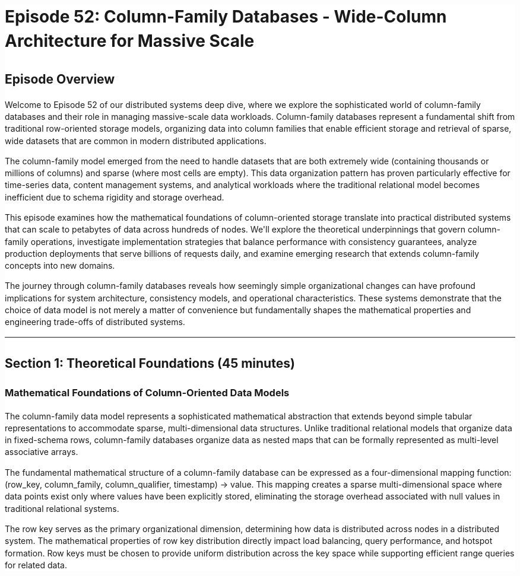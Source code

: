# Episode 52: Column-Family Databases - Wide-Column Architecture for Massive Scale

## Episode Overview

Welcome to Episode 52 of our distributed systems deep dive, where we explore the sophisticated world of column-family databases and their role in managing massive-scale data workloads. Column-family databases represent a fundamental shift from traditional row-oriented storage models, organizing data into column families that enable efficient storage and retrieval of sparse, wide datasets that are common in modern distributed applications.

The column-family model emerged from the need to handle datasets that are both extremely wide (containing thousands or millions of columns) and sparse (where most cells are empty). This data organization pattern has proven particularly effective for time-series data, content management systems, and analytical workloads where the traditional relational model becomes inefficient due to schema rigidity and storage overhead.

This episode examines how the mathematical foundations of column-oriented storage translate into practical distributed systems that can scale to petabytes of data across hundreds of nodes. We'll explore the theoretical underpinnings that govern column-family operations, investigate implementation strategies that balance performance with consistency guarantees, analyze production deployments that serve billions of requests daily, and examine emerging research that extends column-family concepts into new domains.

The journey through column-family databases reveals how seemingly simple organizational changes can have profound implications for system architecture, consistency models, and operational characteristics. These systems demonstrate that the choice of data model is not merely a matter of convenience but fundamentally shapes the mathematical properties and engineering trade-offs of distributed systems.

---

## Section 1: Theoretical Foundations (45 minutes)

### Mathematical Foundations of Column-Oriented Data Models

The column-family data model represents a sophisticated mathematical abstraction that extends beyond simple tabular representations to accommodate sparse, multi-dimensional data structures. Unlike traditional relational models that organize data in fixed-schema rows, column-family databases organize data as nested maps that can be formally represented as multi-level associative arrays.

The fundamental mathematical structure of a column-family database can be expressed as a four-dimensional mapping function: (row_key, column_family, column_qualifier, timestamp) → value. This mapping creates a sparse multi-dimensional space where data points exist only where values have been explicitly stored, eliminating the storage overhead associated with null values in traditional relational systems.

The row key serves as the primary organizational dimension, determining how data is distributed across nodes in a distributed system. The mathematical properties of row key distribution directly impact load balancing, query performance, and hotspot formation. Row keys must be chosen to provide uniform distribution across the key space while supporting efficient range queries for related data.
